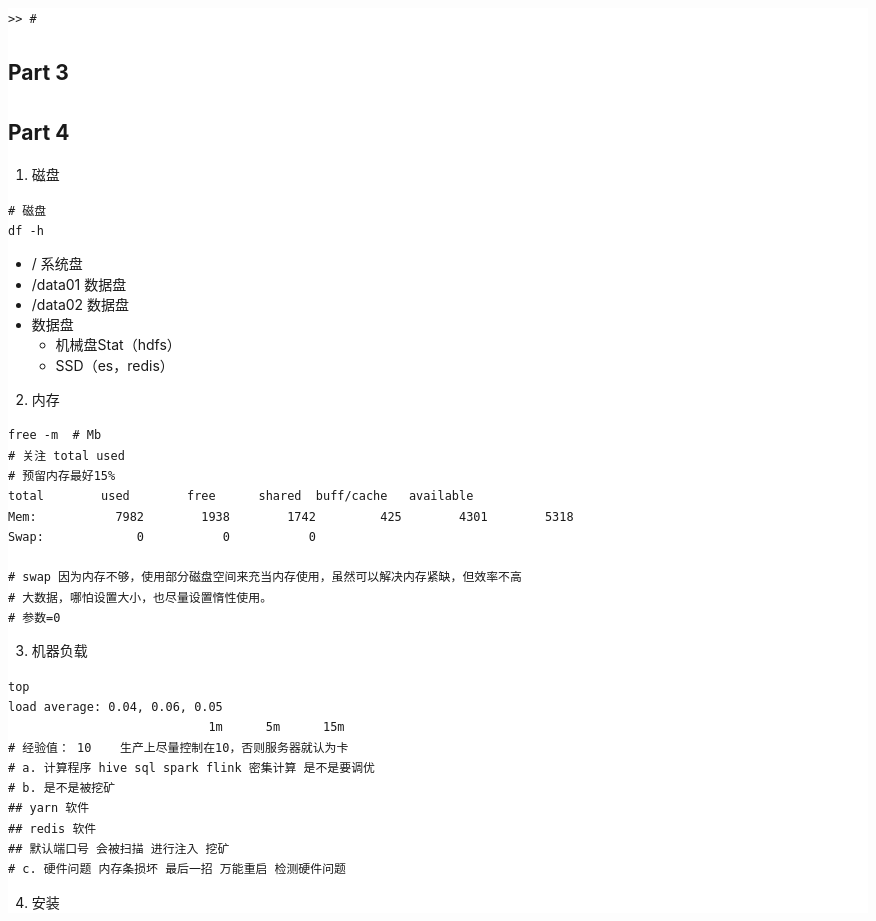 ```shell
>> # 
```



## Part 3



## Part 4

1. 磁盘

```shell
# 磁盘
df -h
```

- / 系统盘
- /data01 数据盘
- /data02 数据盘
- 数据盘
  - 机械盘Stat（hdfs）
  - SSD（es，redis）

2. 内存

```shell
free -m  # Mb
# 关注 total used
# 预留内存最好15%
total        used        free      shared  buff/cache   available
Mem:           7982        1938        1742         425        4301        5318
Swap:             0           0           0

# swap 因为内存不够，使用部分磁盘空间来充当内存使用，虽然可以解决内存紧缺，但效率不高
# 大数据，哪怕设置大小，也尽量设置惰性使用。
# 参数=0
```

3. 机器负载

```shell
top
load average: 0.04, 0.06, 0.05
							1m		5m		15m
# 经验值： 10    生产上尽量控制在10，否则服务器就认为卡
# a. 计算程序 hive sql spark flink 密集计算 是不是要调优
# b. 是不是被挖矿
## yarn 软件
## redis 软件
## 默认端口号 会被扫描 进行注入 挖矿
# c. 硬件问题 内存条损坏 最后一招 万能重启 检测硬件问题
```

4. 安装
